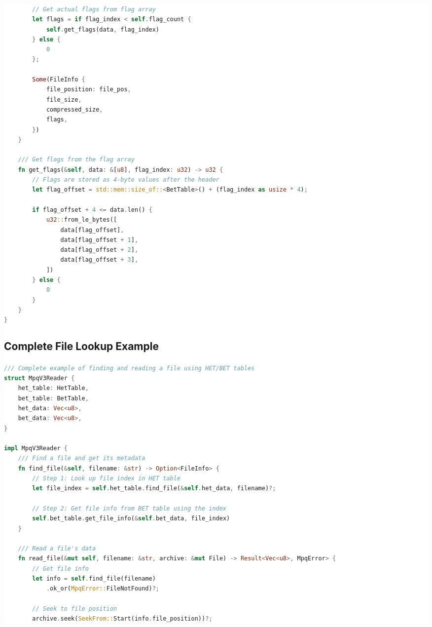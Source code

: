 ```rust
        // Get actual flags from flag array
        let flags = if flag_index < self.flag_count {
            self.get_flags(data, flag_index)
        } else {
            0
        };

        Some(FileInfo {
            file_position: file_pos,
            file_size,
            compressed_size,
            flags,
        })
    }

    /// Get flags from the flag array
    fn get_flags(&self, data: &[u8], flag_index: u32) -> u32 {
        // Flags are stored as 4-byte values after the header
        let flag_offset = std::mem::size_of::<BetTable>() + (flag_index as usize * 4);

        if flag_offset + 4 <= data.len() {
            u32::from_le_bytes([
                data[flag_offset],
                data[flag_offset + 1],
                data[flag_offset + 2],
                data[flag_offset + 3],
            ])
        } else {
            0
        }
    }
}
```

## Complete File Lookup Example

```rust
/// Complete example of finding and reading a file using HET/BET tables
struct MpqV3Reader {
    het_table: HetTable,
    bet_table: BetTable,
    het_data: Vec<u8>,
    bet_data: Vec<u8>,
}

impl MpqV3Reader {
    /// Find a file and get its metadata
    fn find_file(&self, filename: &str) -> Option<FileInfo> {
        // Step 1: Look up file index in HET table
        let file_index = self.het_table.find_file(&self.het_data, filename)?;

        // Step 2: Get file info from BET table using the index
        self.bet_table.get_file_info(&self.bet_data, file_index)
    }

    /// Read a file's data
    fn read_file(&mut self, filename: &str, archive: &mut File) -> Result<Vec<u8>, MpqError> {
        // Get file info
        let info = self.find_file(filename)
            .ok_or(MpqError::FileNotFound)?;

        // Seek to file position
        archive.seek(SeekFrom::Start(info.file_position))?;
```